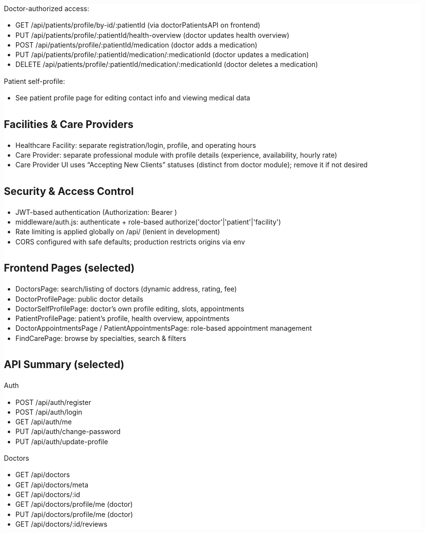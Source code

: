 Doctor-authorized access:
- GET /api/patients/profile/by-id/:patientId  (via doctorPatientsAPI on frontend)
- PUT /api/patients/profile/:patientId/health-overview (doctor updates health overview)
- POST /api/patients/profile/:patientId/medication (doctor adds a medication)
- PUT /api/patients/profile/:patientId/medication/:medicationId (doctor updates a medication)
- DELETE /api/patients/profile/:patientId/medication/:medicationId (doctor deletes a medication)

Patient self-profile:
- See patient profile page for editing contact info and viewing medical data


## Facilities & Care Providers

- Healthcare Facility: separate registration/login, profile, and operating hours
- Care Provider: separate professional module with profile details (experience, availability, hourly rate)
- Care Provider UI uses “Accepting New Clients” statuses (distinct from doctor module); remove it if not desired


## Security & Access Control

- JWT-based authentication (Authorization: Bearer <token>)
- middleware/auth.js: authenticate + role-based authorize('doctor'|'patient'|'facility')
- Rate limiting is applied globally on /api/ (lenient in development)
- CORS configured with safe defaults; production restricts origins via env


## Frontend Pages (selected)

- DoctorsPage: search/listing of doctors (dynamic address, rating, fee)
- DoctorProfilePage: public doctor details
- DoctorSelfProfilePage: doctor’s own profile editing, slots, appointments
- PatientProfilePage: patient’s profile, health overview, appointments
- DoctorAppointmentsPage / PatientAppointmentsPage: role-based appointment management
- FindCarePage: browse by specialties, search & filters


## API Summary (selected)

Auth
- POST /api/auth/register
- POST /api/auth/login
- GET  /api/auth/me
- PUT  /api/auth/change-password
- PUT  /api/auth/update-profile

Doctors
- GET  /api/doctors
- GET  /api/doctors/meta
- GET  /api/doctors/:id
- GET  /api/doctors/profile/me (doctor)
- PUT  /api/doctors/profile/me (doctor)
- GET  /api/doctors/:id/reviews

